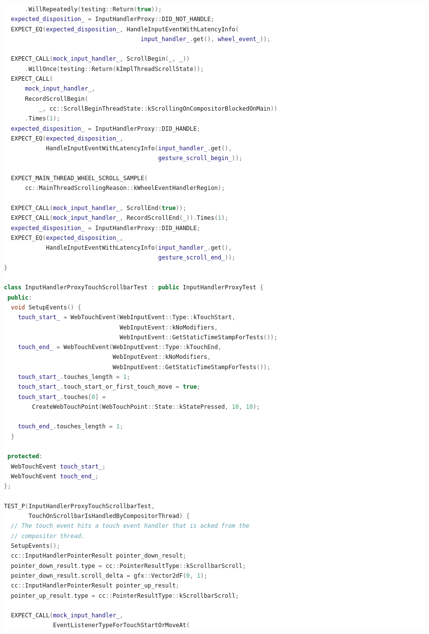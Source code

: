```cpp
      .WillRepeatedly(testing::Return(true));
  expected_disposition_ = InputHandlerProxy::DID_NOT_HANDLE;
  EXPECT_EQ(expected_disposition_, HandleInputEventWithLatencyInfo(
                                       input_handler_.get(), wheel_event_));

  EXPECT_CALL(mock_input_handler_, ScrollBegin(_, _))
      .WillOnce(testing::Return(kImplThreadScrollState));
  EXPECT_CALL(
      mock_input_handler_,
      RecordScrollBegin(
          _, cc::ScrollBeginThreadState::kScrollingOnCompositorBlockedOnMain))
      .Times(1);
  expected_disposition_ = InputHandlerProxy::DID_HANDLE;
  EXPECT_EQ(expected_disposition_,
            HandleInputEventWithLatencyInfo(input_handler_.get(),
                                            gesture_scroll_begin_));

  EXPECT_MAIN_THREAD_WHEEL_SCROLL_SAMPLE(
      cc::MainThreadScrollingReason::kWheelEventHandlerRegion);

  EXPECT_CALL(mock_input_handler_, ScrollEnd(true));
  EXPECT_CALL(mock_input_handler_, RecordScrollEnd(_)).Times(1);
  expected_disposition_ = InputHandlerProxy::DID_HANDLE;
  EXPECT_EQ(expected_disposition_,
            HandleInputEventWithLatencyInfo(input_handler_.get(),
                                            gesture_scroll_end_));
}

class InputHandlerProxyTouchScrollbarTest : public InputHandlerProxyTest {
 public:
  void SetupEvents() {
    touch_start_ = WebTouchEvent(WebInputEvent::Type::kTouchStart,
                                 WebInputEvent::kNoModifiers,
                                 WebInputEvent::GetStaticTimeStampForTests());
    touch_end_ = WebTouchEvent(WebInputEvent::Type::kTouchEnd,
                               WebInputEvent::kNoModifiers,
                               WebInputEvent::GetStaticTimeStampForTests());
    touch_start_.touches_length = 1;
    touch_start_.touch_start_or_first_touch_move = true;
    touch_start_.touches[0] =
        CreateWebTouchPoint(WebTouchPoint::State::kStatePressed, 10, 10);

    touch_end_.touches_length = 1;
  }

 protected:
  WebTouchEvent touch_start_;
  WebTouchEvent touch_end_;
};

TEST_P(InputHandlerProxyTouchScrollbarTest,
       TouchOnScrollbarIsHandledByCompositorThread) {
  // The touch event hits a touch event handler that is acked from the
  // compositor thread.
  SetupEvents();
  cc::InputHandlerPointerResult pointer_down_result;
  pointer_down_result.type = cc::PointerResultType::kScrollbarScroll;
  pointer_down_result.scroll_delta = gfx::Vector2dF(0, 1);
  cc::InputHandlerPointerResult pointer_up_result;
  pointer_up_result.type = cc::PointerResultType::kScrollbarScroll;

  EXPECT_CALL(mock_input_handler_,
              EventListenerTypeForTouchStartOrMoveAt(
```